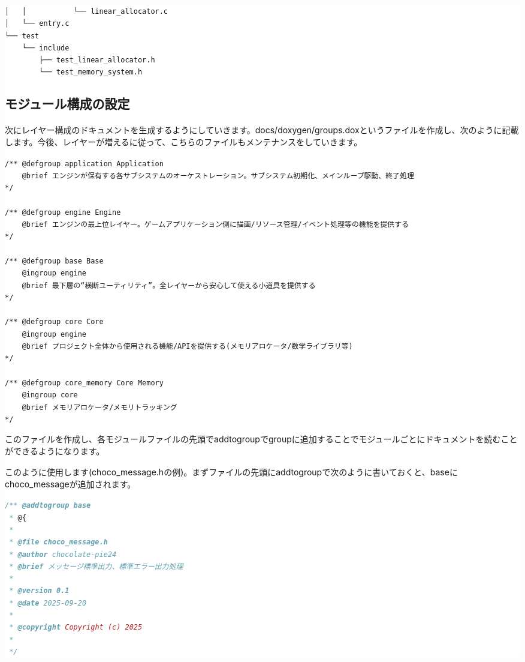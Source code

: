 ```console
│   │           └── linear_allocator.c
│   └── entry.c
└── test
    └── include
        ├── test_linear_allocator.h
        └── test_memory_system.h
```

## モジュール構成の設定

次にレイヤー構成のドキュメントを生成するようにしていきます。docs/doxygen/groups.doxというファイルを作成し、次のように記載します。今後、レイヤーが増えるに従って、こちらのファイルもメンテナンスをしていきます。

```console
/** @defgroup application Application
    @brief エンジンが保有する各サブシステムのオーケストレーション。サブシステム初期化、メインループ駆動、終了処理
*/

/** @defgroup engine Engine
    @brief エンジンの最上位レイヤー。ゲームアプリケーション側に描画/リソース管理/イベント処理等の機能を提供する
*/

/** @defgroup base Base
    @ingroup engine
    @brief 最下層の“横断ユーティリティ”。全レイヤーから安心して使える小道具を提供する
*/

/** @defgroup core Core
    @ingroup engine
    @brief プロジェクト全体から使用される機能/APIを提供する(メモリアロケータ/数学ライブラリ等)
*/

/** @defgroup core_memory Core Memory
    @ingroup core
    @brief メモリアロケータ/メモリトラッキング
*/
```

このファイルを作成し、各モジュールファイルの先頭でaddtogroupでgroupに追加することでモジュールごとにドキュメントを読むことができるようになります。

このように使用します(choco_message.hの例)。まずファイルの先頭にaddtogroupで次のように書いておくと、baseにchoco_messageが追加されます。

```c
/** @addtogroup base
 * @{
 *
 * @file choco_message.h
 * @author chocolate-pie24
 * @brief メッセージ標準出力、標準エラー出力処理
 *
 * @version 0.1
 * @date 2025-09-20
 *
 * @copyright Copyright (c) 2025
 *
 */
```
